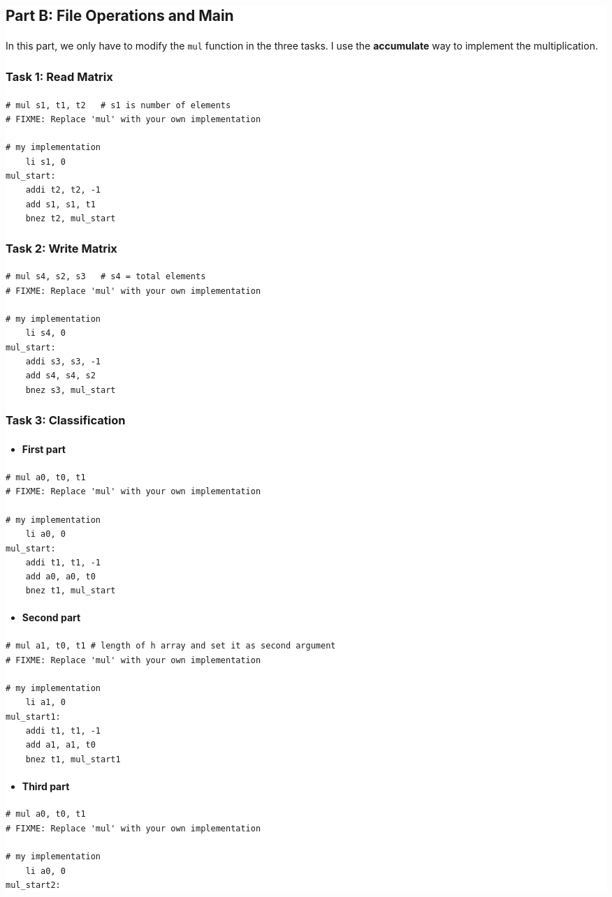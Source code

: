 ## Part B: File Operations and Main

In this part, we only have to modify the `mul` function in the three tasks.
I use the **accumulate** way to implement the multiplication.

### Task 1: Read Matrix
``` assembly=
# mul s1, t1, t2   # s1 is number of elements
# FIXME: Replace 'mul' with your own implementation

# my implementation
    li s1, 0
mul_start:
    addi t2, t2, -1
    add s1, s1, t1
    bnez t2, mul_start
```

### Task 2: Write Matrix
``` assembly=
# mul s4, s2, s3   # s4 = total elements
# FIXME: Replace 'mul' with your own implementation

# my implementation
    li s4, 0
mul_start:
    addi s3, s3, -1
    add s4, s4, s2
    bnez s3, mul_start
```

### Task 3: Classification
- #### First part
``` assembly=
# mul a0, t0, t1
# FIXME: Replace 'mul' with your own implementation

# my implementation
    li a0, 0
mul_start:
    addi t1, t1, -1
    add a0, a0, t0
    bnez t1, mul_start
```
- #### Second part
``` assembly=
# mul a1, t0, t1 # length of h array and set it as second argument
# FIXME: Replace 'mul' with your own implementation

# my implementation
    li a1, 0
mul_start1:
    addi t1, t1, -1
    add a1, a1, t0
    bnez t1, mul_start1
```
- #### Third part
``` assembly=
# mul a0, t0, t1
# FIXME: Replace 'mul' with your own implementation

# my implementation
    li a0, 0
mul_start2:
```